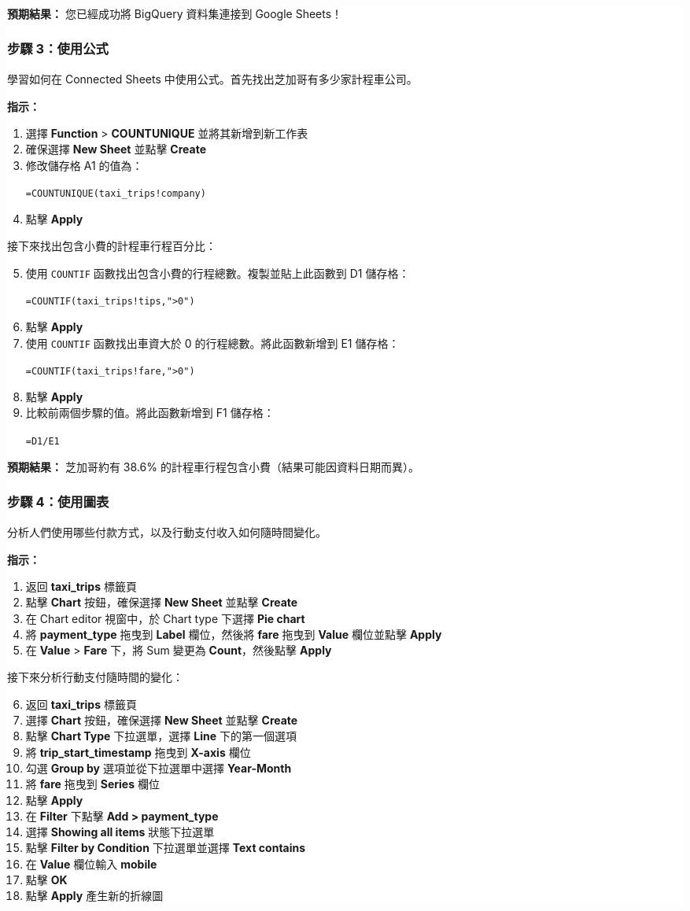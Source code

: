 **預期結果：**
您已經成功將 BigQuery 資料集連接到 Google Sheets！

### 步驟 3：使用公式
學習如何在 Connected Sheets 中使用公式。首先找出芝加哥有多少家計程車公司。

**指示：**
1. 選擇 **Function** > **COUNTUNIQUE** 並將其新增到新工作表
2. 確保選擇 **New Sheet** 並點擊 **Create**
3. 修改儲存格 A1 的值為：
   ```
   =COUNTUNIQUE(taxi_trips!company)
   ```
4. 點擊 **Apply**

接下來找出包含小費的計程車行程百分比：

5. 使用 `COUNTIF` 函數找出包含小費的行程總數。複製並貼上此函數到 D1 儲存格：
   ```
   =COUNTIF(taxi_trips!tips,">0")
   ```
6. 點擊 **Apply**
7. 使用 `COUNTIF` 函數找出車資大於 0 的行程總數。將此函數新增到 E1 儲存格：
   ```
   =COUNTIF(taxi_trips!fare,">0")
   ```
8. 點擊 **Apply**
9. 比較前兩個步驟的值。將此函數新增到 F1 儲存格：
   ```
   =D1/E1
   ```

**預期結果：**
芝加哥約有 38.6% 的計程車行程包含小費（結果可能因資料日期而異）。

### 步驟 4：使用圖表
分析人們使用哪些付款方式，以及行動支付收入如何隨時間變化。

**指示：**
1. 返回 **taxi_trips** 標籤頁
2. 點擊 **Chart** 按鈕，確保選擇 **New Sheet** 並點擊 **Create**
3. 在 Chart editor 視窗中，於 Chart type 下選擇 **Pie chart**
4. 將 **payment_type** 拖曳到 **Label** 欄位，然後將 **fare** 拖曳到 **Value** 欄位並點擊 **Apply**
5. 在 **Value** > **Fare** 下，將 Sum 變更為 **Count**，然後點擊 **Apply**

接下來分析行動支付隨時間的變化：

6. 返回 **taxi_trips** 標籤頁
7. 選擇 **Chart** 按鈕，確保選擇 **New Sheet** 並點擊 **Create**
8. 點擊 **Chart Type** 下拉選單，選擇 **Line** 下的第一個選項
9. 將 **trip_start_timestamp** 拖曳到 **X-axis** 欄位
10. 勾選 **Group by** 選項並從下拉選單中選擇 **Year-Month**
11. 將 **fare** 拖曳到 **Series** 欄位
12. 點擊 **Apply**
13. 在 **Filter** 下點擊 **Add > payment_type**
14. 選擇 **Showing all items** 狀態下拉選單
15. 點擊 **Filter by Condition** 下拉選單並選擇 **Text contains**
16. 在 **Value** 欄位輸入 **mobile**
17. 點擊 **OK**
18. 點擊 **Apply** 產生新的折線圖
